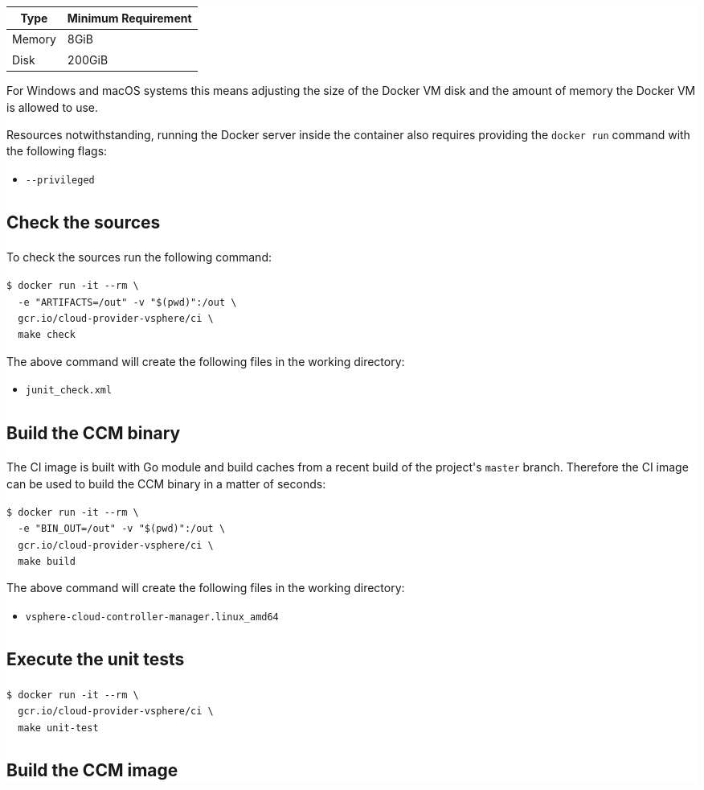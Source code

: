 | Type | Minimum Requirement |
|------|---------------------|
| Memory | 8GiB |
| Disk | 200GiB |

For Windows and macOS systems this means adjusting the size of the Docker VM disk and the amount of memory the Docker VM is allowed to use.

Resources notwithstanding, running the Docker server inside the container also requires providing the `docker run` command with the following flags:

* `--privileged`

## Check the sources

To check the sources run the following command:

```shell
$ docker run -it --rm \
  -e "ARTIFACTS=/out" -v "$(pwd)":/out \
  gcr.io/cloud-provider-vsphere/ci \
  make check
```

The above command will create the following files in the working directory:

* `junit_check.xml`

## Build the CCM binary

The CI image is built with Go module and build caches from a recent build of the project's `master` branch. Therefore the CI image can be used to build the CCM binary in a matter of seconds:

```shell
$ docker run -it --rm \
  -e "BIN_OUT=/out" -v "$(pwd)":/out \
  gcr.io/cloud-provider-vsphere/ci \
  make build
```

The above command will create the following files in the working directory:

* `vsphere-cloud-controller-manager.linux_amd64`

## Execute the unit tests

```shell
$ docker run -it --rm \
  gcr.io/cloud-provider-vsphere/ci \
  make unit-test
```

## Build the CCM image
